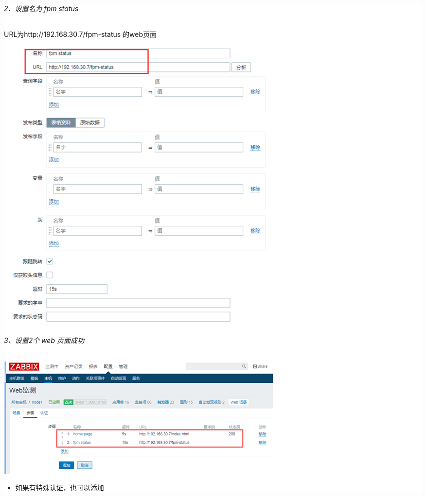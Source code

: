 ###### 2、设置名为 fpm status

URL为http://192.168.30.7/fpm-status 的web页面

![img](assets/1216496-20171226172041291-925383434.png)

###### 3、设置2个 web 页面成功

![img](assets/1216496-20171226172041870-962857372.png)

- 如果有特殊认证，也可以添加
